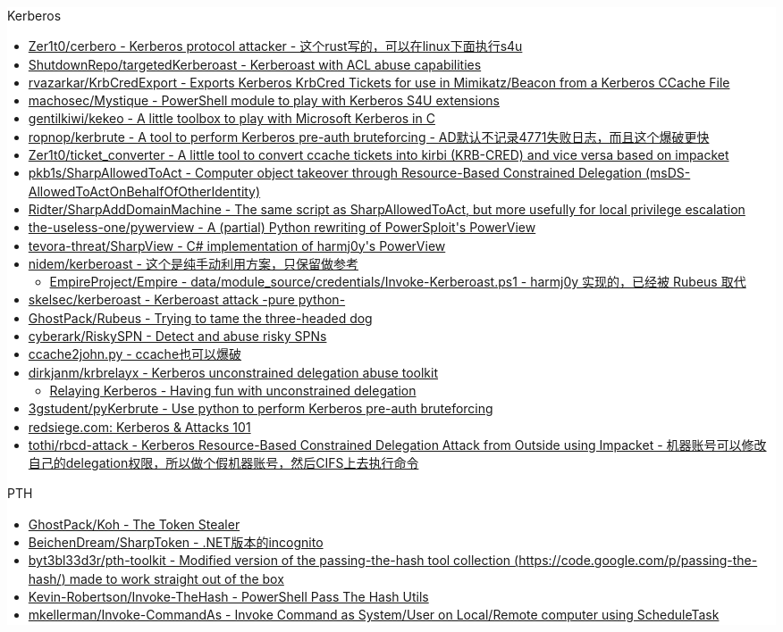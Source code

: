 Kerberos

* [Zer1t0/cerbero - Kerberos protocol attacker - 这个rust写的，可以在linux下面执行s4u](https://github.com/Zer1t0/cerbero)
* [ShutdownRepo/targetedKerberoast - Kerberoast with ACL abuse capabilities](https://github.com/ShutdownRepo/targetedKerberoast)
* [rvazarkar/KrbCredExport - Exports Kerberos KrbCred Tickets for use in Mimikatz/Beacon from a Kerberos CCache File](https://github.com/rvazarkar/KrbCredExport)
* [machosec/Mystique - PowerShell module to play with Kerberos S4U extensions](https://github.com/machosec/Mystique)
* [gentilkiwi/kekeo - A little toolbox to play with Microsoft Kerberos in C](https://github.com/gentilkiwi/kekeo)
* [ropnop/kerbrute - A tool to perform Kerberos pre-auth bruteforcing - AD默认不记录4771失败日志，而且这个爆破更快](https://github.com/ropnop/kerbrute)
* [Zer1t0/ticket_converter - A little tool to convert ccache tickets into kirbi (KRB-CRED) and vice versa based on impacket](https://github.com/Zer1t0/ticket_converter)
* [pkb1s/SharpAllowedToAct - Computer object takeover through Resource-Based Constrained Delegation (msDS-AllowedToActOnBehalfOfOtherIdentity)](https://github.com/pkb1s/SharpAllowedToAct)
* [Ridter/SharpAddDomainMachine - The same script as SharpAllowedToAct, but more usefully for local privilege escalation](https://github.com/Ridter/SharpAddDomainMachine)
* [the-useless-one/pywerview - A (partial) Python rewriting of PowerSploit's PowerView](https://github.com/the-useless-one/pywerview)
* [tevora-threat/SharpView - C# implementation of harmj0y's PowerView](https://github.com/tevora-threat/SharpView)
* [nidem/kerberoast - 这个是纯手动利用方案，只保留做参考](https://github.com/nidem/kerberoast)
  * [EmpireProject/Empire - data/module_source/credentials/Invoke-Kerberoast.ps1 - harmj0y 实现的，已经被 Rubeus 取代](https://raw.githubusercontent.com/EmpireProject/Empire/master/data/module_source/credentials/Invoke-Kerberoast.ps1)
* [skelsec/kerberoast - Kerberoast attack -pure python-](https://github.com/skelsec/kerberoast)
* [GhostPack/Rubeus - Trying to tame the three-headed dog](https://github.com/GhostPack/Rubeus/)
* [cyberark/RiskySPN - Detect and abuse risky SPNs](https://github.com/cyberark/RiskySPN)
* [ccache2john.py - ccache也可以爆破](https://github.com/magnumripper/JohnTheRipper/blob/bleeding-jumbo/run/ccache2john.py)
* [dirkjanm/krbrelayx - Kerberos unconstrained delegation abuse toolkit](https://github.com/dirkjanm/krbrelayx)
  * [Relaying Kerberos - Having fun with unconstrained delegation](https://dirkjanm.io/krbrelayx-unconstrained-delegation-abuse-toolkit/)
* [3gstudent/pyKerbrute - Use python to perform Kerberos pre-auth bruteforcing](https://github.com/3gstudent/pyKerbrute)
* [redsiege.com: Kerberos & Attacks 101](https://www.redsiege.com/wp-content/uploads/2020/04/20200430-kerb101.pdf)
* [tothi/rbcd-attack - Kerberos Resource-Based Constrained Delegation Attack from Outside using Impacket - 机器账号可以修改自己的delegation权限，所以做个假机器账号，然后CIFS上去执行命令](https://github.com/tothi/rbcd-attack)

PTH

* [GhostPack/Koh - The Token Stealer](https://github.com/GhostPack/Koh)
* [BeichenDream/SharpToken - .NET版本的incognito](https://github.com/BeichenDream/SharpToken)
* [byt3bl33d3r/pth-toolkit - Modified version of the passing-the-hash tool collection (https://code.google.com/p/passing-the-hash/) made to work straight out of the box](https://github.com/byt3bl33d3r/pth-toolkit)
* [Kevin-Robertson/Invoke-TheHash - PowerShell Pass The Hash Utils](https://github.com/Kevin-Robertson/Invoke-TheHash)
* [mkellerman/Invoke-CommandAs - Invoke Command as System/User on Local/Remote computer using ScheduleTask](https://github.com/mkellerman/Invoke-CommandAs)
